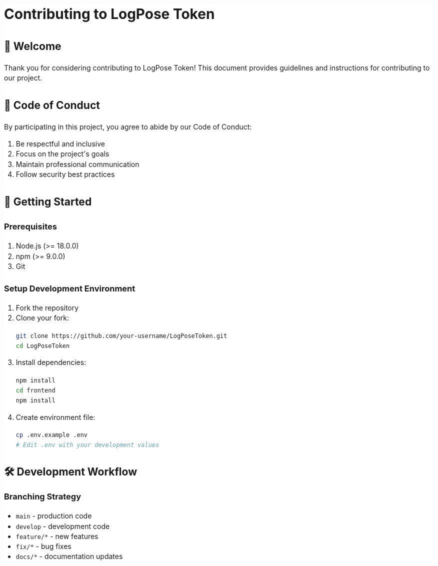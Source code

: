 # Contributing to LogPose Token

## 👋 Welcome

Thank you for considering contributing to LogPose Token! This document provides guidelines and instructions for contributing to our project.

## 📜 Code of Conduct

By participating in this project, you agree to abide by our Code of Conduct:

1. Be respectful and inclusive
2. Focus on the project's goals
3. Maintain professional communication
4. Follow security best practices

## 🚀 Getting Started

### Prerequisites

1. Node.js (>= 18.0.0)
2. npm (>= 9.0.0)
3. Git

### Setup Development Environment

1. Fork the repository
2. Clone your fork:
   ```bash
   git clone https://github.com/your-username/LogPoseToken.git
   cd LogPoseToken
   ```
3. Install dependencies:
   ```bash
   npm install
   cd frontend
   npm install
   ```
4. Create environment file:
   ```bash
   cp .env.example .env
   # Edit .env with your development values
   ```

## 🛠️ Development Workflow

### Branching Strategy

- `main` - production code
- `develop` - development code
- `feature/*` - new features
- `fix/*` - bug fixes
- `docs/*` - documentation updates
